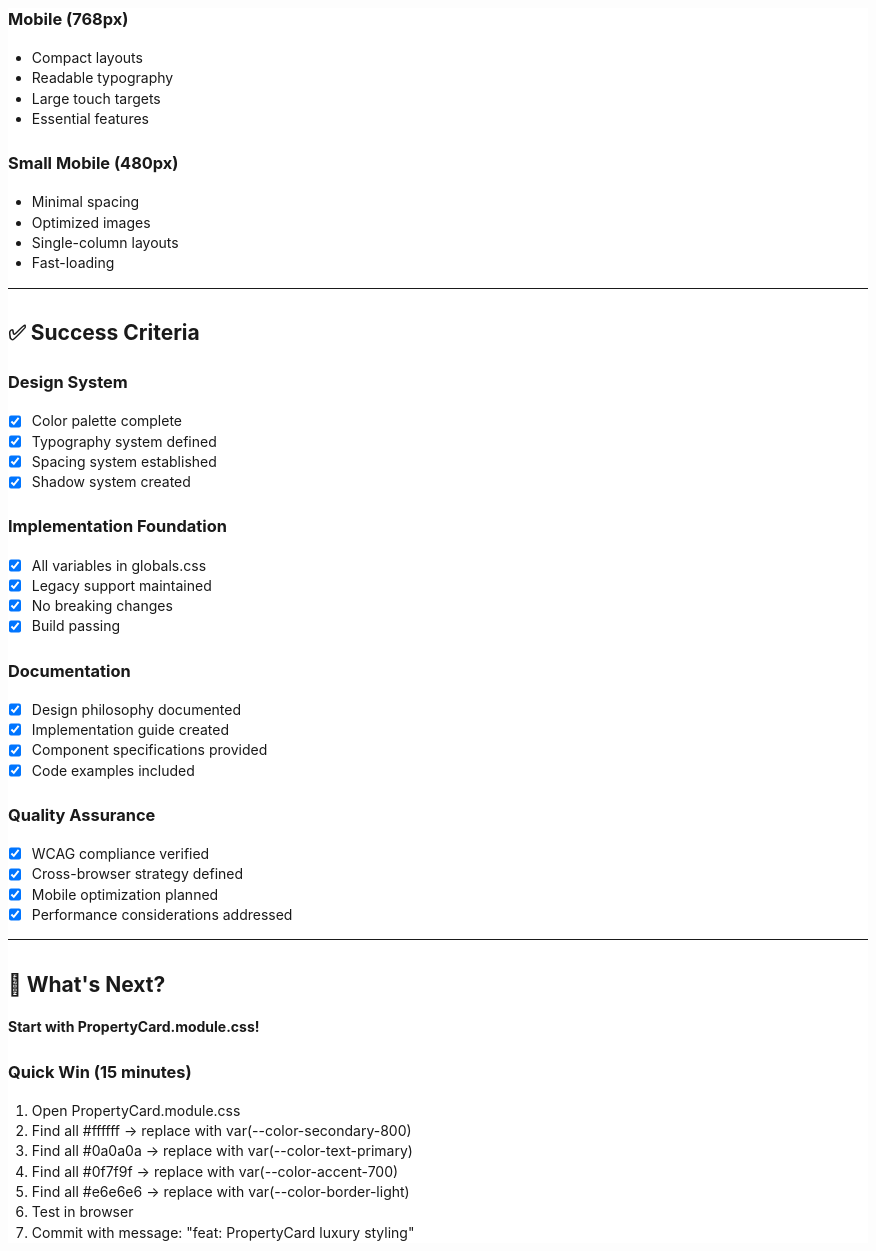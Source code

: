 ### Mobile (768px)
- Compact layouts
- Readable typography
- Large touch targets
- Essential features

### Small Mobile (480px)
- Minimal spacing
- Optimized images
- Single-column layouts
- Fast-loading

---

## ✅ Success Criteria

### Design System
- [x] Color palette complete
- [x] Typography system defined
- [x] Spacing system established
- [x] Shadow system created

### Implementation Foundation
- [x] All variables in globals.css
- [x] Legacy support maintained
- [x] No breaking changes
- [x] Build passing

### Documentation
- [x] Design philosophy documented
- [x] Implementation guide created
- [x] Component specifications provided
- [x] Code examples included

### Quality Assurance
- [x] WCAG compliance verified
- [x] Cross-browser strategy defined
- [x] Mobile optimization planned
- [x] Performance considerations addressed

---

## 🎊 What's Next?

**Start with PropertyCard.module.css!**

### Quick Win (15 minutes)
1. Open PropertyCard.module.css
2. Find all #ffffff → replace with var(--color-secondary-800)
3. Find all #0a0a0a → replace with var(--color-text-primary)
4. Find all #0f7f9f → replace with var(--color-accent-700)
5. Find all #e6e6e6 → replace with var(--color-border-light)
6. Test in browser
7. Commit with message: "feat: PropertyCard luxury styling"

